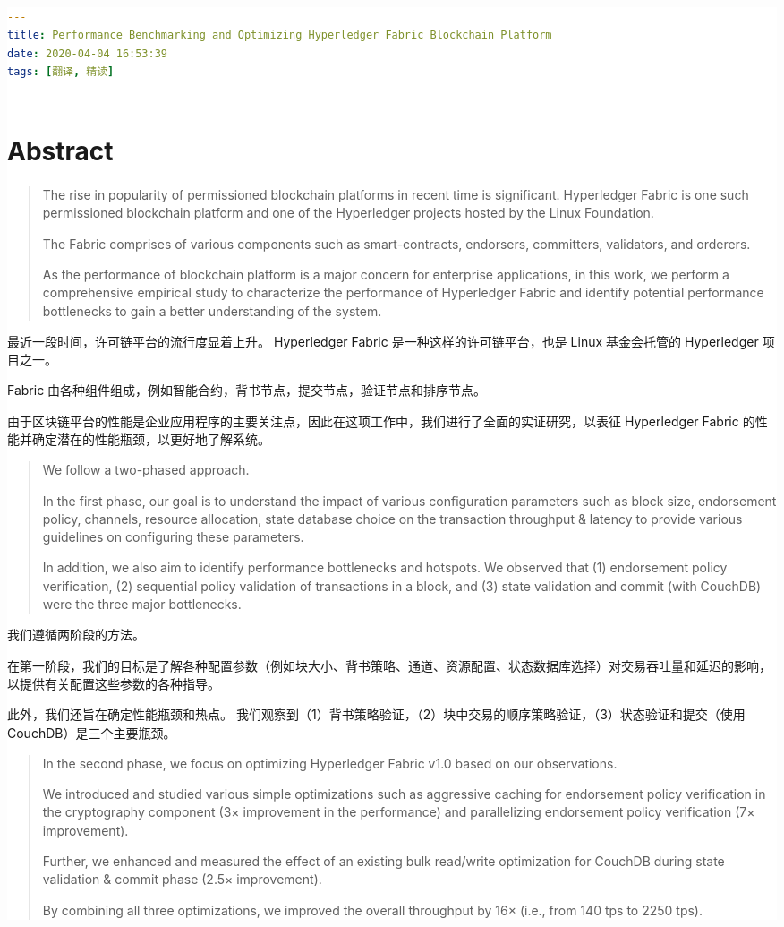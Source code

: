 ```yaml
---
title: Performance Benchmarking and Optimizing Hyperledger Fabric Blockchain Platform
date: 2020-04-04 16:53:39
tags: [翻译, 精读]
---
```


# Abstract

> The rise in popularity of permissioned blockchain platforms in recent time is significant. Hyperledger Fabric is one such permissioned blockchain platform and one of the Hyperledger projects hosted by the Linux Foundation.
>
> The Fabric comprises of various components such as smart-contracts, endorsers, committers, validators, and orderers.
>
> As the performance of blockchain platform is a major concern for enterprise applications, in this work, we perform a comprehensive empirical study to characterize the performance of Hyperledger Fabric and identify potential performance bottlenecks to gain a better understanding of the system.

最近一段时间，许可链平台的流行度显着上升。 Hyperledger Fabric 是一种这样的许可链平台，也是 Linux 基金会托管的 Hyperledger 项目之一。

Fabric 由各种组件组成，例如智能合约，背书节点，提交节点，验证节点和排序节点。

由于区块链平台的性能是企业应用程序的主要关注点，因此在这项工作中，我们进行了全面的实证研究，以表征 Hyperledger Fabric 的性能并确定潜在的性能瓶颈，以更好地了解系统。

> We follow a two-phased approach.
>
> In the first phase, our goal is to understand the impact of various configuration parameters such as block size, endorsement policy, channels, resource allocation, state database choice on the transaction throughput & latency to provide various guidelines on configuring these parameters.
>
> In addition, we also aim to identify performance bottlenecks and hotspots. We observed that (1) endorsement policy verification, (2) sequential policy validation of transactions in a block, and (3) state validation and commit (with CouchDB) were the three major bottlenecks.

我们遵循两阶段的方法。

在第一阶段，我们的目标是了解各种配置参数（例如块大小、背书策略、通道、资源配置、状态数据库选择）对交易吞吐量和延迟的影响，以提供有关配置这些参数的各种指导。

此外，我们还旨在确定性能瓶颈和热点。 我们观察到（1）背书策略验证，（2）块中交易的顺序策略验证，（3）状态验证和提交（使用 CouchDB）是三个主要瓶颈。

> In the second phase, we focus on optimizing Hyperledger Fabric v1.0 based on our observations.
>
> We introduced and studied various simple optimizations such as aggressive caching for endorsement policy verification in the cryptography component (3× improvement in the performance) and parallelizing endorsement policy verification (7× improvement). 
>
> Further, we enhanced and measured the effect of an existing bulk read/write optimization for CouchDB during state validation & commit phase (2.5× improvement). 
>
> By combining all three optimizations, we improved the overall throughput by 16× (i.e., from 140 tps to 2250 tps).
